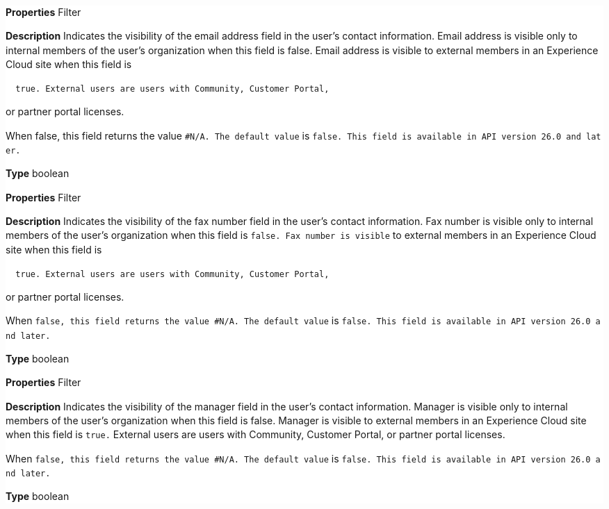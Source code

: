 **Properties**
Filter

**Description**
Indicates the visibility of the email address field in the user’s contact
information. Email address is visible only to internal members of the
user’s organization when this field is false. Email address is visible
to external members in an Experience Cloud site when this field is
```
  true. External users are users with Community, Customer Portal,

```
or partner portal licenses.

When false, this field returns the value `#N/A. The default value`
is `false. This field is available in API version 26.0 and later.`

**Type**
boolean

**Properties**
Filter

**Description**
Indicates the visibility of the fax number field in the user’s contact
information. Fax number is visible only to internal members of the
user’s organization when this field is `false. Fax number is visible`
to external members in an Experience Cloud site when this field is
```
  true. External users are users with Community, Customer Portal,

```
or partner portal licenses.

When `false, this field returns the value #N/A. The default value`
is `false. This field is available in API version 26.0 and later.`

**Type**
boolean

**Properties**
Filter

**Description**
Indicates the visibility of the manager field in the user’s contact
information. Manager is visible only to internal members of the user’s
organization when this field is false. Manager is visible to external
members in an Experience Cloud site when this field is `true.`
External users are users with Community, Customer Portal, or partner
portal licenses.

When `false, this field returns the value #N/A. The default value`
is `false. This field is available in API version 26.0 and later.`

**Type**
boolean
